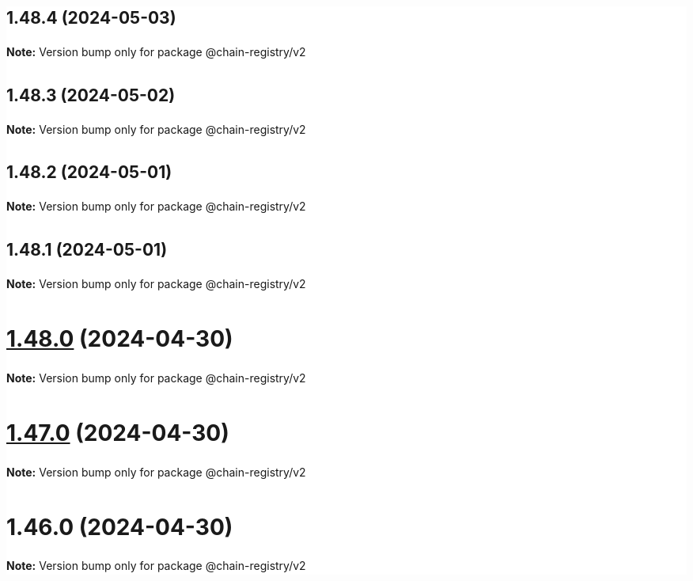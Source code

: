 


## 1.48.4 (2024-05-03)

**Note:** Version bump only for package @chain-registry/v2





## 1.48.3 (2024-05-02)

**Note:** Version bump only for package @chain-registry/v2





## 1.48.2 (2024-05-01)

**Note:** Version bump only for package @chain-registry/v2





## 1.48.1 (2024-05-01)

**Note:** Version bump only for package @chain-registry/v2





# [1.48.0](https://github.com/hyperweb-io/chain-registry/compare/@chain-registry/v2@1.47.0...@chain-registry/v2@1.48.0) (2024-04-30)

**Note:** Version bump only for package @chain-registry/v2





# [1.47.0](https://github.com/hyperweb-io/chain-registry/compare/@chain-registry/v2@1.46.0...@chain-registry/v2@1.47.0) (2024-04-30)

**Note:** Version bump only for package @chain-registry/v2





# 1.46.0 (2024-04-30)

**Note:** Version bump only for package @chain-registry/v2
